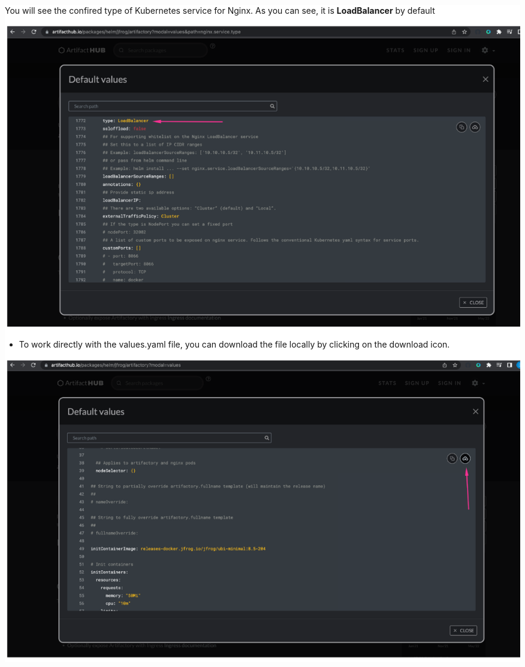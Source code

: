 You will see the confired type of Kubernetes service for Nginx. As you can see, it is **LoadBalancer** by default

![artifactory-manifest6](Images/artifactory-manifest6.png)

* To work directly with the values.yaml file, you can download the file locally by clicking on the download icon.

![artifactory-manifest7](Images/artifactory-manifest7.png)
